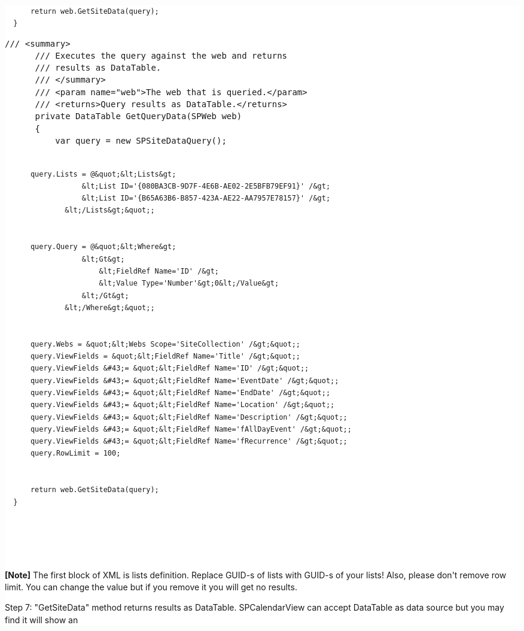 
          return web.GetSiteData(query);
      }

</pre>
<pre id="codePreview" class="csharp">
/// &lt;summary&gt;
      /// Executes the query against the web and returns 
      /// results as DataTable.
      /// &lt;/summary&gt;
      /// &lt;param name=&quot;web&quot;&gt;The web that is queried.&lt;/param&gt;
      /// &lt;returns&gt;Query results as DataTable.&lt;/returns&gt;
      private DataTable GetQueryData(SPWeb web)
      {
          var query = new SPSiteDataQuery();


          query.Lists = @&quot;&lt;Lists&gt;
                      &lt;List ID='{080BA3CB-9D7F-4E6B-AE02-2E5BFB79EF91}' /&gt;
                      &lt;List ID='{B65A63B6-B857-423A-AE22-AA7957E78157}' /&gt;
                  &lt;/Lists&gt;&quot;;


          query.Query = @&quot;&lt;Where&gt;
                      &lt;Gt&gt;
                          &lt;FieldRef Name='ID' /&gt;
                          &lt;Value Type='Number'&gt;0&lt;/Value&gt;
                      &lt;/Gt&gt;
                  &lt;/Where&gt;&quot;;


          query.Webs = &quot;&lt;Webs Scope='SiteCollection' /&gt;&quot;;
          query.ViewFields = &quot;&lt;FieldRef Name='Title' /&gt;&quot;;
          query.ViewFields &#43;= &quot;&lt;FieldRef Name='ID' /&gt;&quot;;
          query.ViewFields &#43;= &quot;&lt;FieldRef Name='EventDate' /&gt;&quot;;
          query.ViewFields &#43;= &quot;&lt;FieldRef Name='EndDate' /&gt;&quot;;
          query.ViewFields &#43;= &quot;&lt;FieldRef Name='Location' /&gt;&quot;;
          query.ViewFields &#43;= &quot;&lt;FieldRef Name='Description' /&gt;&quot;;
          query.ViewFields &#43;= &quot;&lt;FieldRef Name='fAllDayEvent' /&gt;&quot;;
          query.ViewFields &#43;= &quot;&lt;FieldRef Name='fRecurrence' /&gt;&quot;;
          query.RowLimit = 100;


          return web.GetSiteData(query);
      }

</pre>
</div>
</div>
<div class="endscriptcode">&nbsp;</div>
<p class="MsoNormal" style=""><span style="font-size:9.5pt; line-height:115%; font-family:Consolas"><br>
</span><b style=""><span style="">[Note]</span></b><span style=""> </span><span lang="EN" style="">The first block of XML is lists definition. Replace GUID-s of lists with GUID-s of your lists! Also</span><span lang="EN" style="">, please</span><span lang="EN" style="">
 don't remove row limit. You can change the value but if you remove it you</span><span lang="EN" style=""> will</span><span lang="EN" style=""> get no results.
</span></p>
<p class="MsoNormal" style=""><span lang="EN" style="">Step 7: </span><span lang="EN" style="">&quot;</span><span class="SpellE"><span lang="EN" style="">GetSiteData</span></span><span lang="EN" style="">&quot; method</span><span lang="EN" style=""> returns
 results as</span><span lang="EN" style=""> </span><span class="SpellE"><span lang="EN" style="">DataTable</span></span><span lang="EN" style="">.
<span class="SpellE">SPCalendarView</span> </span><span lang="EN" style="">can </span>
<span lang="EN" style="">accept <span class="SpellE">DataTable</span> as data source but
</span><span lang="EN" style="">you may find </span><span lang="EN" style="">it </span>
<span lang="EN" style="">will </span><span lang="EN" style="">show</span><span lang="EN" style=""> an